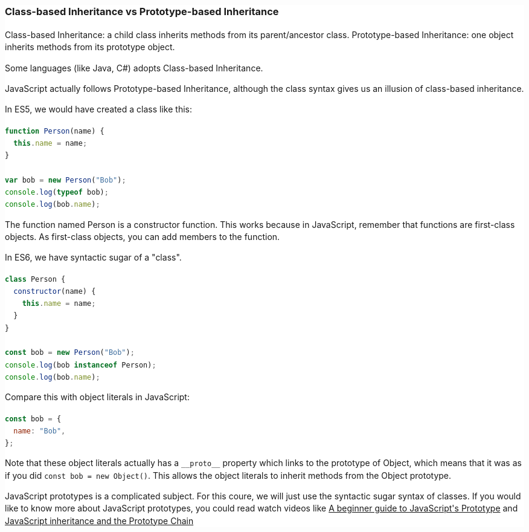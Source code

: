 ### Class-based Inheritance vs Prototype-based Inheritance

Class-based Inheritance: a child class inherits methods from its parent/ancestor class.
Prototype-based Inheritance: one object inherits methods from its prototype object.

Some languages (like Java, C#) adopts Class-based Inheritance.

JavaScript actually follows Prototype-based Inheritance, although the class syntax gives us an illusion of class-based inheritance.

In ES5, we would have created a class like this:

```js
function Person(name) {
  this.name = name;
}

var bob = new Person("Bob");
console.log(typeof bob);
console.log(bob.name);
```

The function named Person is a constructor function. This works because in JavaScript, remember that functions are first-class objects. As first-class objects, you can add members to the function.

In ES6, we have syntactic sugar of a "class".

```js
class Person {
  constructor(name) {
    this.name = name;
  }
}

const bob = new Person("Bob");
console.log(bob instanceof Person);
console.log(bob.name);
```

Compare this with object literals in JavaScript:

```js
const bob = {
  name: "Bob",
};
```

Note that these object literals actually has a `__proto__` property which links to the prototype of Object, which means that it was as if you did `const bob = new Object()`. This allows the object literals to inherit methods from the Object prototype.

JavaScript prototypes is a complicated subject. For this coure, we will just use the syntactic sugar syntax of classes. If you would like to know more about JavaScript prototypes, you could read watch videos like [A beginner guide to JavaScript's Prototype](https://www.youtube.com/watch?v=XskMWBXNbp0) and [JavaScript inheritance and the Prototype Chain](https://www.youtube.com/watch?v=MiKdRJc4ooE)
